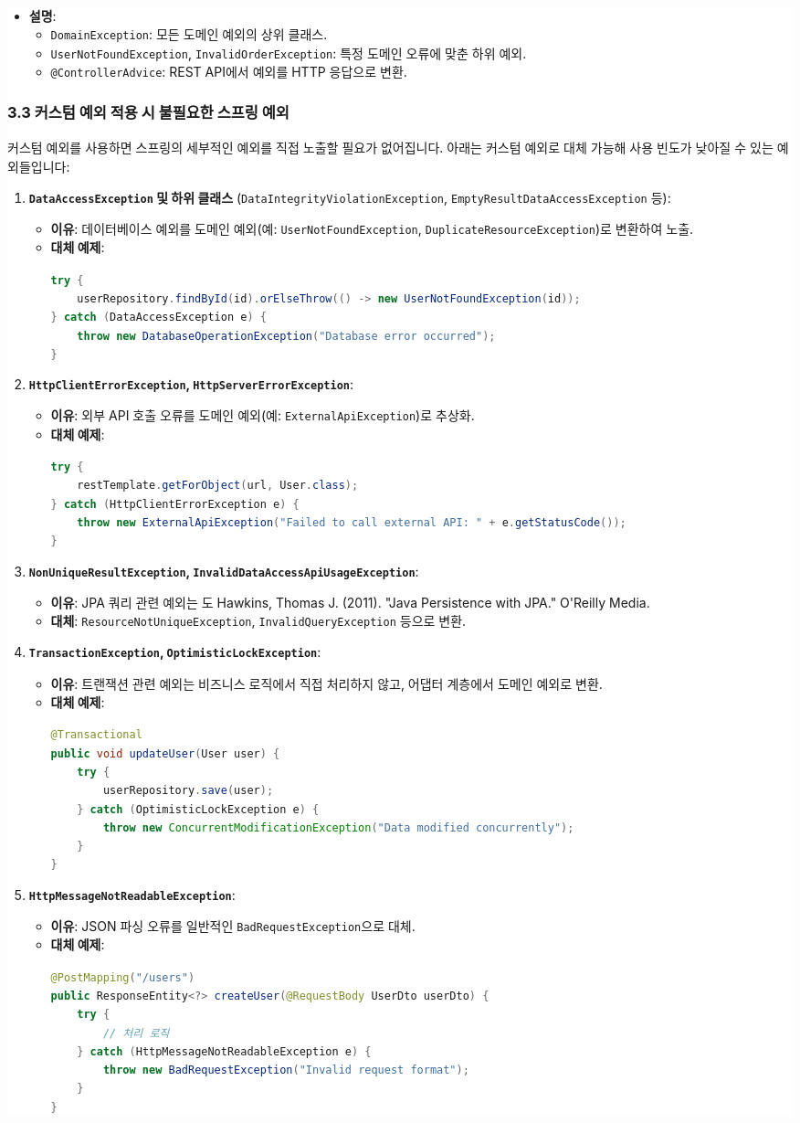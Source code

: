 - **설명**:
  - `DomainException`: 모든 도메인 예외의 상위 클래스.
  - `UserNotFoundException`, `InvalidOrderException`: 특정 도메인 오류에 맞춘 하위 예외.
  - `@ControllerAdvice`: REST API에서 예외를 HTTP 응답으로 변환.

### 3.3 커스텀 예외 적용 시 불필요한 스프링 예외
커스텀 예외를 사용하면 스프링의 세부적인 예외를 직접 노출할 필요가 없어집니다. 아래는 커스텀 예외로 대체 가능해 사용 빈도가 낮아질 수 있는 예외들입니다:

1. **`DataAccessException` 및 하위 클래스** (`DataIntegrityViolationException`, `EmptyResultDataAccessException` 등):
   - **이유**: 데이터베이스 예외를 도메인 예외(예: `UserNotFoundException`, `DuplicateResourceException`)로 변환하여 노출.
   - **대체 예제**:
     ```java
     try {
         userRepository.findById(id).orElseThrow(() -> new UserNotFoundException(id));
     } catch (DataAccessException e) {
         throw new DatabaseOperationException("Database error occurred");
     }
     ```

2. **`HttpClientErrorException`, `HttpServerErrorException`**:
   - **이유**: 외부 API 호출 오류를 도메인 예외(예: `ExternalApiException`)로 추상화.
   - **대체 예제**:
     ```java
     try {
         restTemplate.getForObject(url, User.class);
     } catch (HttpClientErrorException e) {
         throw new ExternalApiException("Failed to call external API: " + e.getStatusCode());
     }
     ```

3. **`NonUniqueResultException`, `InvalidDataAccessApiUsageException`**:
   - **이유**: JPA 쿼리 관련 예외는 도 Hawkins, Thomas J. (2011). "Java Persistence with JPA." O'Reilly Media.  
   - **대체**: `ResourceNotUniqueException`, `InvalidQueryException` 등으로 변환.

4. **`TransactionException`, `OptimisticLockException`**:
   - **이유**: 트랜잭션 관련 예외는 비즈니스 로직에서 직접 처리하지 않고, 어댑터 계층에서 도메인 예외로 변환.
   - **대체 예제**:
     ```java
     @Transactional
     public void updateUser(User user) {
         try {
             userRepository.save(user);
         } catch (OptimisticLockException e) {
             throw new ConcurrentModificationException("Data modified concurrently");
         }
     }
     ```

5. **`HttpMessageNotReadableException`**:
   - **이유**: JSON 파싱 오류를 일반적인 `BadRequestException`으로 대체.
   - **대체 예제**:
     ```java
     @PostMapping("/users")
     public ResponseEntity<?> createUser(@RequestBody UserDto userDto) {
         try {
             // 처리 로직
         } catch (HttpMessageNotReadableException e) {
             throw new BadRequestException("Invalid request format");
         }
     }
     ```
